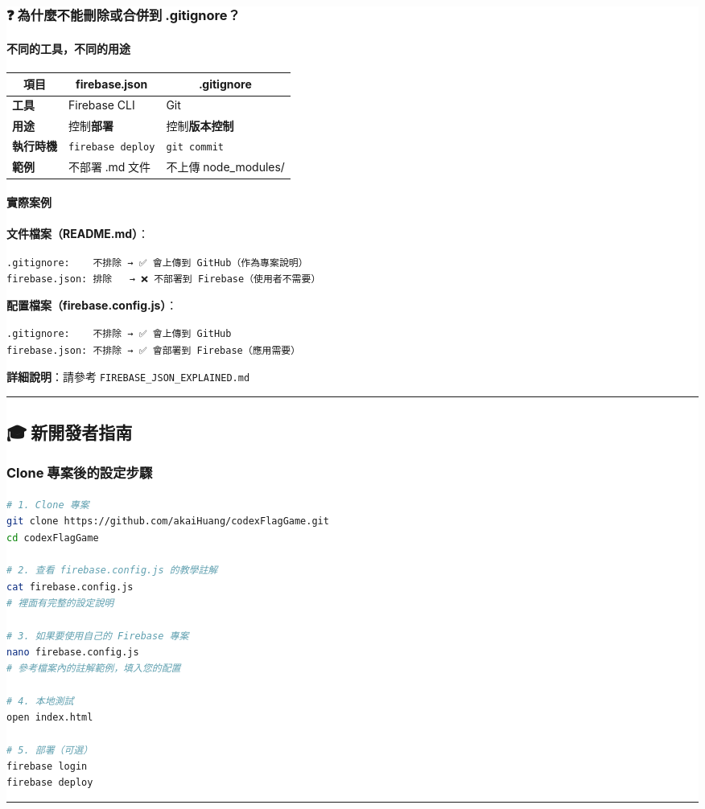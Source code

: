 ### ❓ 為什麼不能刪除或合併到 .gitignore？

#### 不同的工具，不同的用途

| 項目 | firebase.json | .gitignore |
|------|--------------|------------|
| **工具** | Firebase CLI | Git |
| **用途** | 控制**部署** | 控制**版本控制** |
| **執行時機** | `firebase deploy` | `git commit` |
| **範例** | 不部署 .md 文件 | 不上傳 node_modules/ |

#### 實際案例

**文件檔案（README.md）**：
```
.gitignore:    不排除 → ✅ 會上傳到 GitHub（作為專案說明）
firebase.json: 排除   → ❌ 不部署到 Firebase（使用者不需要）
```

**配置檔案（firebase.config.js）**：
```
.gitignore:    不排除 → ✅ 會上傳到 GitHub
firebase.json: 不排除 → ✅ 會部署到 Firebase（應用需要）
```

**詳細說明**：請參考 `FIREBASE_JSON_EXPLAINED.md`

---

## 🎓 新開發者指南

### Clone 專案後的設定步驟

```bash
# 1. Clone 專案
git clone https://github.com/akaiHuang/codexFlagGame.git
cd codexFlagGame

# 2. 查看 firebase.config.js 的教學註解
cat firebase.config.js
# 裡面有完整的設定說明

# 3. 如果要使用自己的 Firebase 專案
nano firebase.config.js
# 參考檔案內的註解範例，填入您的配置

# 4. 本地測試
open index.html

# 5. 部署（可選）
firebase login
firebase deploy
```

---